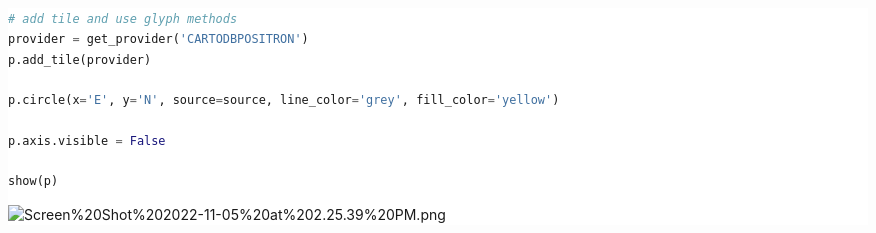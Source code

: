 
```python
# add tile and use glyph methods
provider = get_provider('CARTODBPOSITRON')
p.add_tile(provider)

p.circle(x='E', y='N', source=source, line_color='grey', fill_color='yellow')

p.axis.visible = False

show(p)
```

![Screen%20Shot%202022-11-05%20at%202.25.39%20PM.png](attachment:Screen%20Shot%202022-11-05%20at%202.25.39%20PM.png)


```python

```
